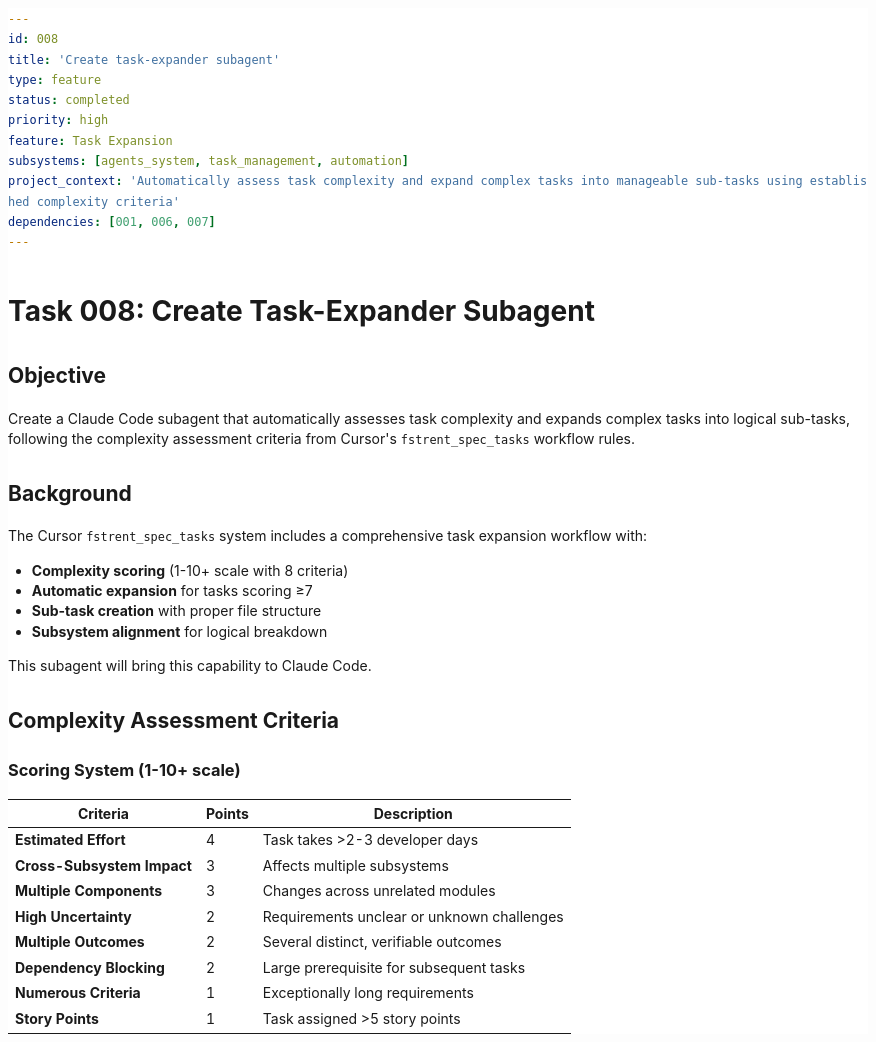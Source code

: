 ```yaml
---
id: 008
title: 'Create task-expander subagent'
type: feature
status: completed
priority: high
feature: Task Expansion
subsystems: [agents_system, task_management, automation]
project_context: 'Automatically assess task complexity and expand complex tasks into manageable sub-tasks using established complexity criteria'
dependencies: [001, 006, 007]
---
```


# Task 008: Create Task-Expander Subagent

## Objective
Create a Claude Code subagent that automatically assesses task complexity and expands complex tasks into logical sub-tasks, following the complexity assessment criteria from Cursor's `fstrent_spec_tasks` workflow rules.

## Background
The Cursor `fstrent_spec_tasks` system includes a comprehensive task expansion workflow with:
- **Complexity scoring** (1-10+ scale with 8 criteria)
- **Automatic expansion** for tasks scoring ≥7
- **Sub-task creation** with proper file structure
- **Subsystem alignment** for logical breakdown

This subagent will bring this capability to Claude Code.

## Complexity Assessment Criteria

### Scoring System (1-10+ scale)

| Criteria | Points | Description |
|----------|--------|-------------|
| **Estimated Effort** | 4 | Task takes >2-3 developer days |
| **Cross-Subsystem Impact** | 3 | Affects multiple subsystems |
| **Multiple Components** | 3 | Changes across unrelated modules |
| **High Uncertainty** | 2 | Requirements unclear or unknown challenges |
| **Multiple Outcomes** | 2 | Several distinct, verifiable outcomes |
| **Dependency Blocking** | 2 | Large prerequisite for subsequent tasks |
| **Numerous Criteria** | 1 | Exceptionally long requirements |
| **Story Points** | 1 | Task assigned >5 story points |
